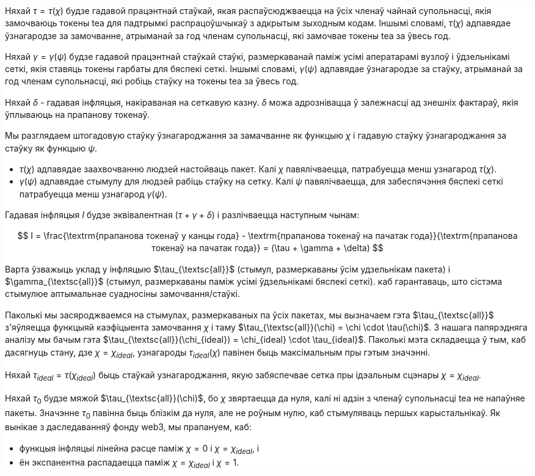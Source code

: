 Няхай $\tau = \tau(\chi)$ будзе гадавой працэнтнай стаўкай, якая распаўсюджваецца на ўсіх членаў чайнай супольнасці, якія замочваюць токены tea для падтрымкі распрацоўшчыкаў з адкрытым зыходным кодам.
Іншымі словамі, $\tau(\chi)$ адпавядае ўзнагародзе за замочванне, атрыманай за год членам супольнасці, які замочвае токены tea за ўвесь год.

Няхай $\gamma = \gamma(\psi)$ будзе гадавой працэнтнай стаўкай стаўкі, размеркаванай паміж усімі аператарамі вузлоў і ўдзельнікамі сеткі, якія ставяць токены гарбаты для бяспекі сеткі.
Іншымі словамі, $\gamma(\psi)$ адпавядае ўзнагародзе за стаўку, атрыманай за год членам супольнасці, які робіць стаўку на токены tea за ўвесь год.

Няхай $\delta$ - гадавая інфляцыя, накіраваная на сеткавую казну.
$\delta$ можа адрознівацца ў залежнасці ад знешніх фактараў, якія ўплываюць на прапанову токенаў.

Мы разглядаем штогадовую стаўку ўзнагароджання за замачванне як функцыю $\chi$ і гадавую стаўку ўзнагароджання за стаўку як функцыю $\psi$.

* $\tau(\chi)$ адпавядае заахвочванню людзей настойваць пакет.
Калі $\chi$ павялічваецца, патрабуецца менш узнагарод $\tau(\chi)$.
* $\gamma(\psi)$ адпавядае стымулу для людзей рабіць стаўку на сетку.
Калі $\psi$ павялічваецца, для забеспячэння бяспекі сеткі патрабуецца менш узнагарод $\gamma(\psi)$.

Гадавая інфляцыя $I$ будзе эквівалентная $(\tau + \gamma + \delta)$ і разлічваецца наступным чынам:

$$
I = \frac{\textrm{прапанова токенаў у канцы года} - \textrm{прапанова токенаў на пачатак года}}{\textrm{прапанова токенаў на пачатак года}} = (\tau + \gamma + \delta)
$$

Варта ўзважыць уклад у інфляцыю $\tau_{\textsc{all}}$ (стымул, размеркаваны ўсім удзельнікам пакета) і $\gamma_{\textsc{all}}$ (стымул, размеркаваны паміж усімі ўдзельнікамі бяспекі сеткі). каб гарантаваць, што сістэма стымулюе аптымальнае суадносіны замочвання/стаўкі.

Паколькі мы засяроджваемся на стымулах, размеркаваных па ўсіх пакетах, мы вызначаем гэта
$\tau_{\textsc{all}}$
з'яўляецца функцыяй каэфіцыента замочвання $\chi$ і таму
$\tau_{\textsc{all}}(\chi) = \chi \cdot \tau(\chi)$.
З нашага папярэдняга аналізу мы бачым гэта
$\tau_{\textsc{all}}(\chi_{ideal}) = \chi_{ideal} \cdot \tau_{ideal}$.
Паколькі мэта складаецца ў тым, каб дасягнуць стану, дзе
$\chi = \chi_{ideal}$, узнагароды
$\tau_{ideal}(\chi)$
павінен быць максімальным пры гэтым значэнні.

Няхай $\tau_{ideal} = \tau(\chi_{ideal})$
быць стаўкай узнагароджання, якую забяспечвае сетка пры ідэальным сцэнары
$\chi = \chi_{ideal}$.

Няхай $\tau_{0}$ будзе мяжой $\tau_{\textsc{all}}(\chi)$, бо $\chi$ звяртаецца да нуля, калі ні адзін з членаў супольнасці tea не напаўняе пакеты.
Значэнне $\tau_{0}$ павінна быць блізкім да нуля, але не роўным нулю, каб стымуляваць першых карыстальнікаў.
Як вынікае з даследаванняў фонду web3, мы прапануем, каб:

* функцыя інфляцыі лінейна расце паміж $\chi = 0$ і $\chi = \chi_{ideal}$, і
* ён экспанентна распадаецца паміж $\chi = \chi_{ideal}$ і $\chi = 1$.
